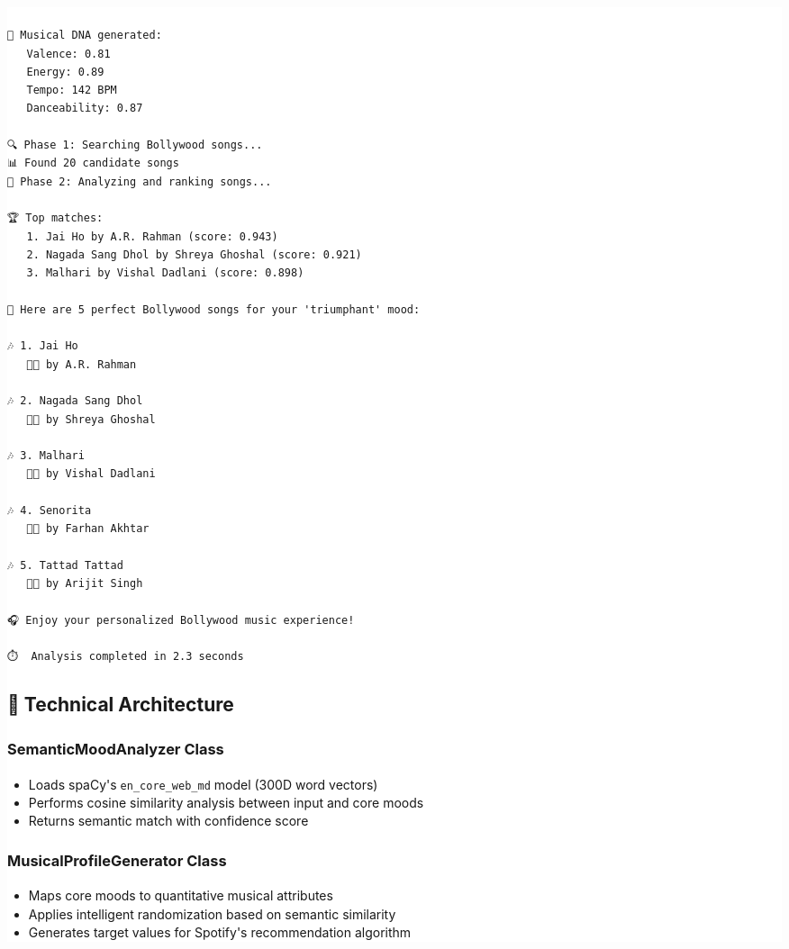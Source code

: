 ```

🎼 Musical DNA generated:
   Valence: 0.81
   Energy: 0.89
   Tempo: 142 BPM
   Danceability: 0.87

🔍 Phase 1: Searching Bollywood songs...
📊 Found 20 candidate songs
🎯 Phase 2: Analyzing and ranking songs...

🏆 Top matches:
   1. Jai Ho by A.R. Rahman (score: 0.943)
   2. Nagada Sang Dhol by Shreya Ghoshal (score: 0.921)
   3. Malhari by Vishal Dadlani (score: 0.898)

🎵 Here are 5 perfect Bollywood songs for your 'triumphant' mood:

🎶 1. Jai Ho
   👨‍🎤 by A.R. Rahman

🎶 2. Nagada Sang Dhol
   👨‍🎤 by Shreya Ghoshal

🎶 3. Malhari
   👨‍🎤 by Vishal Dadlani

🎶 4. Senorita
   👨‍🎤 by Farhan Akhtar

🎶 5. Tattad Tattad
   👨‍🎤 by Arijit Singh

🎧 Enjoy your personalized Bollywood music experience!

⏱️  Analysis completed in 2.3 seconds
```

## 🔬 Technical Architecture

### SemanticMoodAnalyzer Class
- Loads spaCy's `en_core_web_md` model (300D word vectors)
- Performs cosine similarity analysis between input and core moods
- Returns semantic match with confidence score

### MusicalProfileGenerator Class
- Maps core moods to quantitative musical attributes
- Applies intelligent randomization based on semantic similarity
- Generates target values for Spotify's recommendation algorithm
